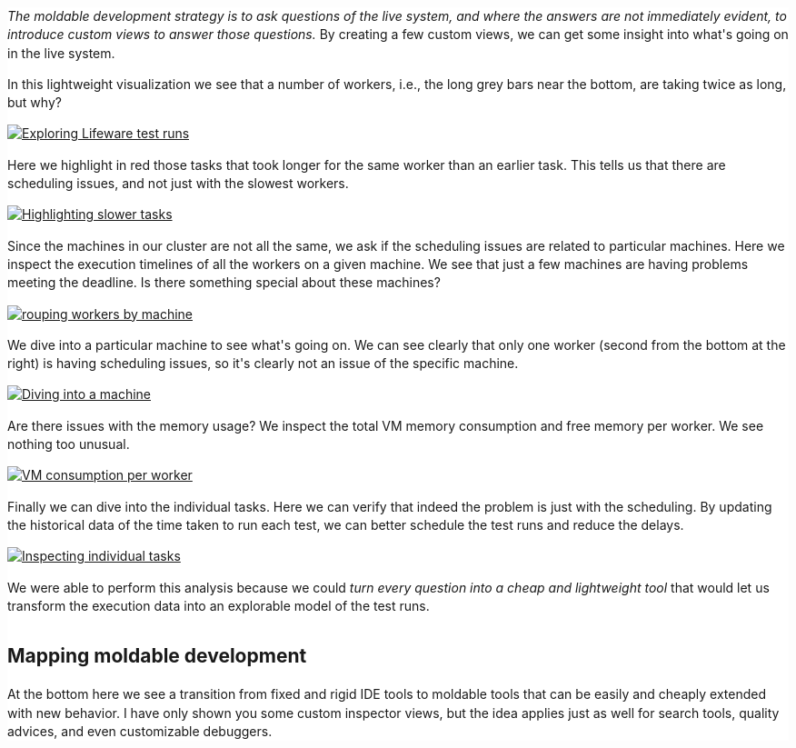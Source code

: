 *The moldable development strategy is to ask questions of the live system, and where the answers are not immediately evident, to introduce custom views to answer those questions.*
By creating a few custom views, we can get some insight into what's going on in the live system.

In this lightweight visualization we see that a number of workers, i.e., the long grey bars near the bottom, are taking twice as long, but why?

[![Exploring Lifeware test runs](/assets/images/bat50/lifeware/1-cluster-view.png)](/assets/images/bat50/lifeware/1-cluster-view.png)

Here we highlight in red those tasks that took longer for the same worker than an earlier task.
This tells us that there are scheduling issues, and not just with the slowest workers.

[![Highlighting slower tasks](/assets/images/bat50/lifeware/2-clusters-slow-tasks-highlighted.png)](/assets/images/bat50/lifeware/2-clusters-slow-tasks-highlighted.png)

Since the machines in our cluster are not all the same, we ask if the scheduling issues are related to particular machines.
Here we inspect the execution timelines of all the workers on a given machine.
We see that just a few machines are having problems meeting the deadline.
Is there something special about these machines?

[![rouping workers by machine](/assets/images/bat50/lifeware/3-clusters-by-machine.png)](/assets/images/bat50/lifeware/3-clusters-by-machine.png)

We dive into a particular machine to see what's going on.
We can see clearly that only one worker (second from the bottom at the right) is having scheduling issues, so it's clearly not an issue of the specific machine.

[![Diving into a machine](/assets/images/bat50/lifeware/4-machine-view.png)](/assets/images/bat50/lifeware/4-machine-view.png)

Are there issues with the memory usage?
We inspect the total VM memory consumption and free memory per worker.
We see nothing too unusual.

[![VM consumption per worker](/assets/images/bat50/lifeware/5-worker-view.png)](/assets/images/bat50/lifeware/5-worker-view.png)

Finally we can dive into the individual tasks.
Here we can verify that indeed the problem is just with the scheduling.
By updating the historical data of the time taken to run each test, we can better schedule the test runs and reduce the delays.

[![Inspecting individual tasks](/assets/images/bat50/lifeware/7-task-view.png)](/assets/images/bat50/lifeware/7-task-view.png)

We were able to perform this analysis because we could *turn every question into a cheap and lightweight tool* that would let us transform the execution data into an explorable model of the test runs.

## Mapping moldable development

At the bottom here we see a transition from fixed and rigid IDE tools to moldable tools that can be easily and cheaply extended with new behavior.
I have only shown you some custom inspector views, but the idea applies just as well for search tools, quality advices, and even customizable debuggers.

